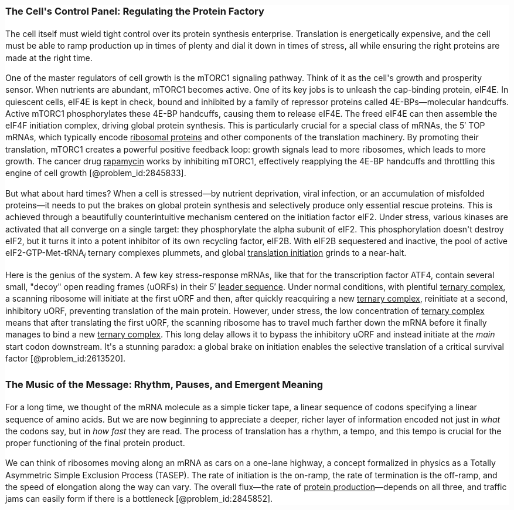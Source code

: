 
### The Cell's Control Panel: Regulating the Protein Factory

The cell itself must wield tight control over its protein synthesis enterprise. Translation is energetically expensive, and the cell must be able to ramp production up in times of plenty and dial it down in times of stress, all while ensuring the right proteins are made at the right time.

One of the master regulators of cell growth is the mTORC1 signaling pathway. Think of it as the cell's growth and prosperity sensor. When nutrients are abundant, mTORC1 becomes active. One of its key jobs is to unleash the cap-binding protein, eIF4E. In quiescent cells, eIF4E is kept in check, bound and inhibited by a family of repressor proteins called 4E-BPs—molecular handcuffs. Active mTORC1 phosphorylates these 4E-BP handcuffs, causing them to release eIF4E. The freed eIF4E can then assemble the eIF4F initiation complex, driving global protein synthesis. This is particularly crucial for a special class of mRNAs, the $5'$ TOP mRNAs, which typically encode [ribosomal proteins](@article_id:194110) and other components of the translation machinery. By promoting their translation, mTORC1 creates a powerful positive feedback loop: growth signals lead to more ribosomes, which leads to more growth. The cancer drug [rapamycin](@article_id:197981) works by inhibiting mTORC1, effectively reapplying the 4E-BP handcuffs and throttling this engine of cell growth [@problem_id:2845833].

But what about hard times? When a cell is stressed—by nutrient deprivation, viral infection, or an accumulation of misfolded proteins—it needs to put the brakes on global protein synthesis and selectively produce only essential rescue proteins. This is achieved through a beautifully counterintuitive mechanism centered on the initiation factor eIF2. Under stress, various kinases are activated that all converge on a single target: they phosphorylate the alpha subunit of eIF2. This phosphorylation doesn't destroy eIF2, but it turns it into a potent inhibitor of its own recycling factor, eIF2B. With eIF2B sequestered and inactive, the pool of active eIF2-GTP-Met-tRNA$_i$ ternary complexes plummets, and global [translation initiation](@article_id:147631) grinds to a near-halt.

Here is the genius of the system. A few key stress-response mRNAs, like that for the transcription factor ATF4, contain several small, "decoy" open reading frames (uORFs) in their $5'$ [leader sequence](@article_id:263162). Under normal conditions, with plentiful [ternary complex](@article_id:173835), a scanning ribosome will initiate at the first uORF and then, after quickly reacquiring a new [ternary complex](@article_id:173835), reinitiate at a second, inhibitory uORF, preventing translation of the main protein. However, under stress, the low concentration of [ternary complex](@article_id:173835) means that after translating the first uORF, the scanning ribosome has to travel much farther down the mRNA before it finally manages to bind a new [ternary complex](@article_id:173835). This long delay allows it to bypass the inhibitory uORF and instead initiate at the *main* start codon downstream. It's a stunning paradox: a global brake on initiation enables the selective translation of a critical survival factor [@problem_id:2613520].

### The Music of the Message: Rhythm, Pauses, and Emergent Meaning

For a long time, we thought of the mRNA molecule as a simple ticker tape, a linear sequence of codons specifying a linear sequence of amino acids. But we are now beginning to appreciate a deeper, richer layer of information encoded not just in *what* the codons say, but in *how fast* they are read. The process of translation has a rhythm, a tempo, and this tempo is crucial for the proper functioning of the final protein product.

We can think of ribosomes moving along an mRNA as cars on a one-lane highway, a concept formalized in physics as a Totally Asymmetric Simple Exclusion Process (TASEP). The rate of initiation is the on-ramp, the rate of termination is the off-ramp, and the speed of elongation along the way can vary. The overall flux—the rate of [protein production](@article_id:203388)—depends on all three, and traffic jams can easily form if there is a bottleneck [@problem_id:2845852].

